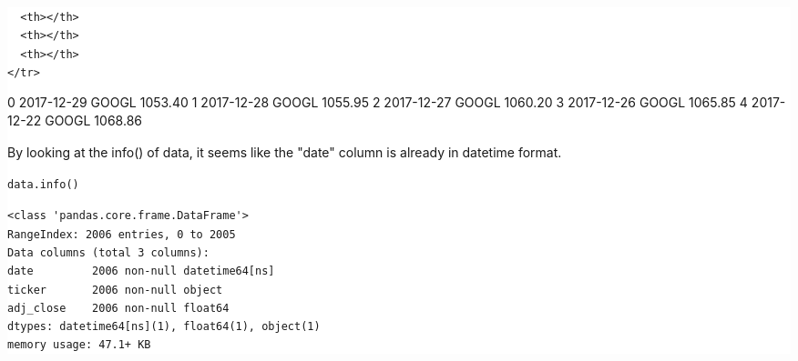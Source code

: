       <th></th>
      <th></th>
      <th></th>
    </tr>
  </thead>
  <tbody>
    <tr>
      <th>0</th>
      <td>2017-12-29</td>
      <td>GOOGL</td>
      <td>1053.40</td>
    </tr>
    <tr>
      <th>1</th>
      <td>2017-12-28</td>
      <td>GOOGL</td>
      <td>1055.95</td>
    </tr>
    <tr>
      <th>2</th>
      <td>2017-12-27</td>
      <td>GOOGL</td>
      <td>1060.20</td>
    </tr>
    <tr>
      <th>3</th>
      <td>2017-12-26</td>
      <td>GOOGL</td>
      <td>1065.85</td>
    </tr>
    <tr>
      <th>4</th>
      <td>2017-12-22</td>
      <td>GOOGL</td>
      <td>1068.86</td>
    </tr>
  </tbody>
</table>
</div>



By looking at the info() of data, it seems like the "date" column is already in 
datetime format.


```python
data.info()
```

    <class 'pandas.core.frame.DataFrame'>
    RangeIndex: 2006 entries, 0 to 2005
    Data columns (total 3 columns):
    date         2006 non-null datetime64[ns]
    ticker       2006 non-null object
    adj_close    2006 non-null float64
    dtypes: datetime64[ns](1), float64(1), object(1)
    memory usage: 47.1+ KB
